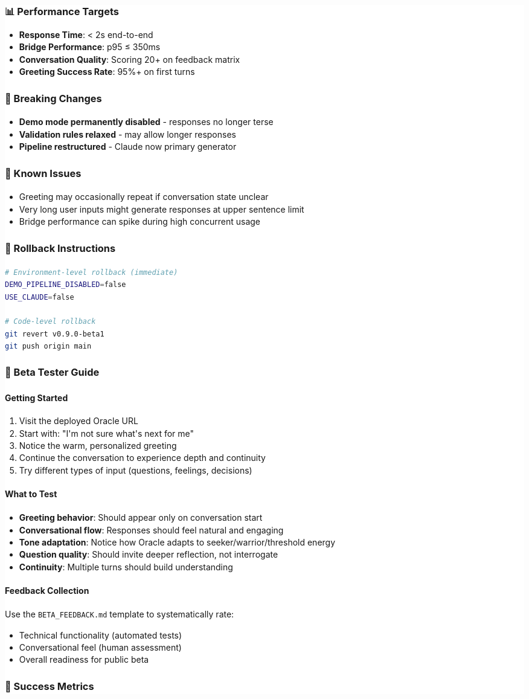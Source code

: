 ### 📊 Performance Targets
- **Response Time**: < 2s end-to-end
- **Bridge Performance**: p95 ≤ 350ms
- **Conversation Quality**: Scoring 20+ on feedback matrix
- **Greeting Success Rate**: 95%+ on first turns

### 🚨 Breaking Changes
- **Demo mode permanently disabled** - responses no longer terse
- **Validation rules relaxed** - may allow longer responses
- **Pipeline restructured** - Claude now primary generator

### 🐛 Known Issues
- Greeting may occasionally repeat if conversation state unclear
- Very long user inputs might generate responses at upper sentence limit
- Bridge performance can spike during high concurrent usage

### 🔄 Rollback Instructions
```bash
# Environment-level rollback (immediate)
DEMO_PIPELINE_DISABLED=false
USE_CLAUDE=false

# Code-level rollback
git revert v0.9.0-beta1
git push origin main
```

### 👥 Beta Tester Guide

#### Getting Started
1. Visit the deployed Oracle URL
2. Start with: "I'm not sure what's next for me"
3. Notice the warm, personalized greeting
4. Continue the conversation to experience depth and continuity
5. Try different types of input (questions, feelings, decisions)

#### What to Test
- **Greeting behavior**: Should appear only on conversation start
- **Conversational flow**: Responses should feel natural and engaging
- **Tone adaptation**: Notice how Oracle adapts to seeker/warrior/threshold energy
- **Question quality**: Should invite deeper reflection, not interrogate
- **Continuity**: Multiple turns should build understanding

#### Feedback Collection
Use the `BETA_FEEDBACK.md` template to systematically rate:
- Technical functionality (automated tests)
- Conversational feel (human assessment)
- Overall readiness for public beta

### 🎯 Success Metrics

